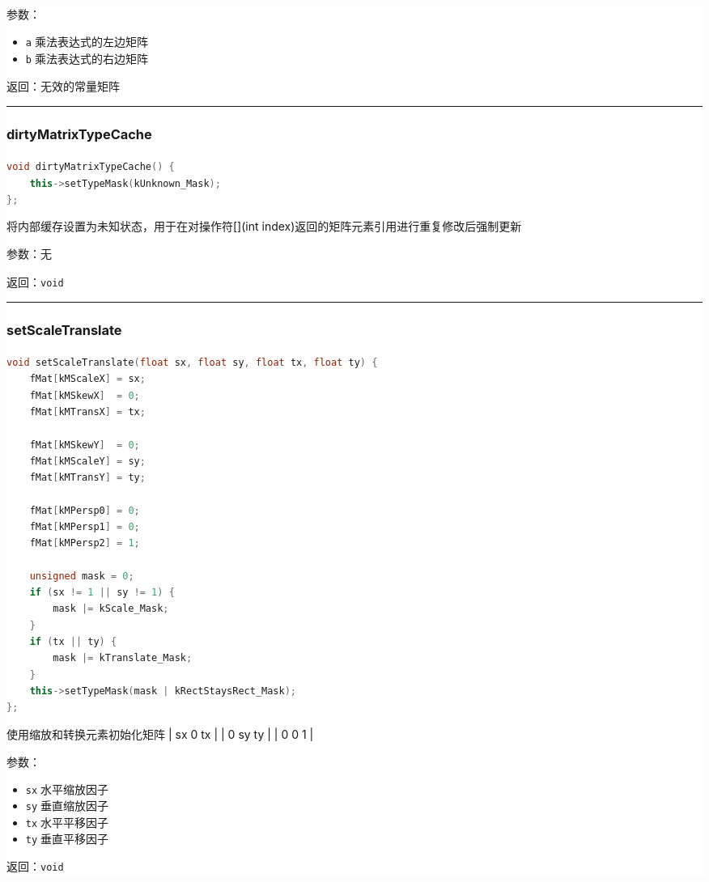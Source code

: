 参数：
- `a` 乘法表达式的左边矩阵
- `b` 乘法表达式的右边矩阵

返回：无效的常量矩阵

---
### dirtyMatrixTypeCache
```cpp
void dirtyMatrixTypeCache() {
    this->setTypeMask(kUnknown_Mask);
};
```
将内部缓存设置为未知状态，用于在对操作符[](int index)返回的矩阵元素引用进行重复修改后强制更新

参数：无

返回：`void`

---
### setScaleTranslate
```cpp
void setScaleTranslate(float sx, float sy, float tx, float ty) {
    fMat[kMScaleX] = sx;
    fMat[kMSkewX]  = 0;
    fMat[kMTransX] = tx;

    fMat[kMSkewY]  = 0;
    fMat[kMScaleY] = sy;
    fMat[kMTransY] = ty;

    fMat[kMPersp0] = 0;
    fMat[kMPersp1] = 0;
    fMat[kMPersp2] = 1;

    unsigned mask = 0;
    if (sx != 1 || sy != 1) {
        mask |= kScale_Mask;
    }
    if (tx || ty) {
        mask |= kTranslate_Mask;
    }
    this->setTypeMask(mask | kRectStaysRect_Mask);
};
```
使用缩放和转换元素初始化矩阵
            | sx  0 tx |
            |  0 sy ty |
            |  0  0  1 |

参数：
- `sx` 水平缩放因子
- `sy` 垂直缩放因子
- `tx` 水平平移因子
- `ty` 垂直平移因子

返回：`void`